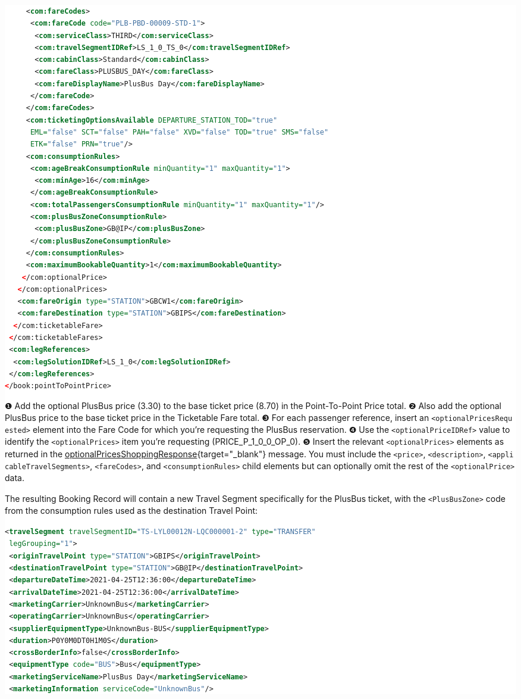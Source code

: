 ```XML
     <com:fareCodes>
      <com:fareCode code="PLB-PBD-00009-STD-1">
       <com:serviceClass>THIRD</com:serviceClass>
       <com:travelSegmentIDRef>LS_1_0_TS_0</com:travelSegmentIDRef>
       <com:cabinClass>Standard</com:cabinClass>
       <com:fareClass>PLUSBUS_DAY</com:fareClass>
       <com:fareDisplayName>PlusBus Day</com:fareDisplayName>
      </com:fareCode>
     </com:fareCodes>
     <com:ticketingOptionsAvailable DEPARTURE_STATION_TOD="true"
      EML="false" SCT="false" PAH="false" XVD="false" TOD="true" SMS="false"
      ETK="false" PRN="true"/>
     <com:consumptionRules>
      <com:ageBreakConsumptionRule minQuantity="1" maxQuantity="1">
       <com:minAge>16</com:minAge>
      </com:ageBreakConsumptionRule>
      <com:totalPassengersConsumptionRule minQuantity="1" maxQuantity="1"/>
      <com:plusBusZoneConsumptionRule>
       <com:plusBusZone>GB@IP</com:plusBusZone>
      </com:plusBusZoneConsumptionRule>
     </com:consumptionRules>
     <com:maximumBookableQuantity>1</com:maximumBookableQuantity>
    </com:optionalPrice>
   </com:optionalPrices>
   <com:fareOrigin type="STATION">GBCW1</com:fareOrigin>
   <com:fareDestination type="STATION">GBIPS</com:fareDestination>
  </com:ticketableFare>
 </com:ticketableFares>
 <com:legReferences>
  <com:legSolutionIDRef>LS_1_0</com:legSolutionIDRef>
 </com:legReferences>
</book:pointToPointPrice>
```

❶ Add the optional PlusBus price (3.30) to the base ticket price (8.70) in the Point-To-Point Price total.
❷ Also add the optional PlusBus price to the base ticket price in the Ticketable Fare total.
❸ For each passenger reference, insert an `<optionalPricesRequested>` element into the Fare Code for which you’re requesting the PlusBus reservation.
❹ Use the `<optionalPriceIDRef>` value to identify the `<optionalPrices>` item you’re requesting (PRICE_P_1_0_0_OP_0).
❺ Insert the relevant `<optionalPrices>` elements as returned in the [optionalPricesShoppingResponse](/v1/docs/optionalpricesshoppingresponse-elements){target="_blank"} message. You must include the `<price>`, `<description>`, `<applicableTravelSegments>`, `<fareCodes>`, and `<consumptionRules>` child elements but can optionally omit the rest of the `<optionalPrice>` data.

The resulting Booking Record will contain a new Travel Segment specifically for the PlusBus ticket, with the `<PlusBusZone>` code from the consumption rules used as the destination Travel Point:

```XML
<travelSegment travelSegmentID="TS-LYL00012N-LQC000001-2" type="TRANSFER"
 legGrouping="1">
 <originTravelPoint type="STATION">GBIPS</originTravelPoint>
 <destinationTravelPoint type="STATION">GB@IP</destinationTravelPoint>
 <departureDateTime>2021-04-25T12:36:00</departureDateTime>
 <arrivalDateTime>2021-04-25T12:36:00</arrivalDateTime>
 <marketingCarrier>UnknownBus</marketingCarrier>
 <operatingCarrier>UnknownBus</operatingCarrier>
 <supplierEquipmentType>UnknownBus-BUS</supplierEquipmentType>
 <duration>P0Y0M0DT0H1M0S</duration>
 <crossBorderInfo>false</crossBorderInfo>
 <equipmentType code="BUS">Bus</equipmentType>
 <marketingServiceName>PlusBus Day</marketingServiceName>
 <marketingInformation serviceCode="UnknownBus"/>
```